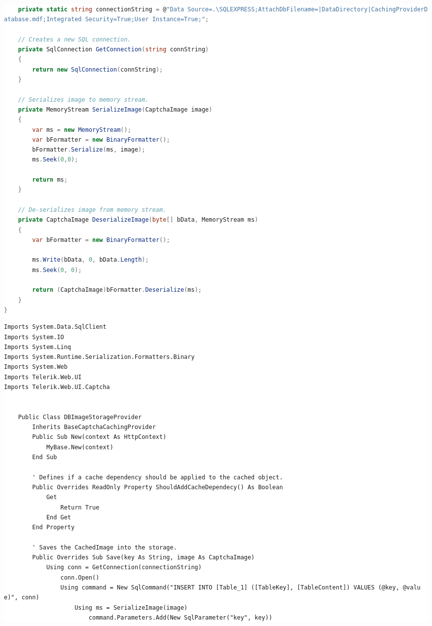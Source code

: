 ````C#
	private static string connectionString = @"Data Source=.\SQLEXPRESS;AttachDbFilename=|DataDirectory|CachingProviderDatabase.mdf;Integrated Security=True;User Instance=True;";

	// Creates a new SQL connection.
	private SqlConnection GetConnection(string connString)
	{
		return new SqlConnection(connString);
	}

	// Serializes image to memory stream.
	private MemoryStream SerializeImage(CaptchaImage image)
	{
		var ms = new MemoryStream();
		var bFormatter = new BinaryFormatter();
		bFormatter.Serialize(ms, image);
		ms.Seek(0,0);

		return ms;
	}

	// De-serializes image from memory stream.
	private CaptchaImage DeserializeImage(byte[] bData, MemoryStream ms)
	{
		var bFormatter = new BinaryFormatter();

		ms.Write(bData, 0, bData.Length);
		ms.Seek(0, 0);

		return (CaptchaImage)bFormatter.Deserialize(ms);
	}
}			
````
````VB
Imports System.Data.SqlClient
Imports System.IO
Imports System.Linq
Imports System.Runtime.Serialization.Formatters.Binary
Imports System.Web
Imports Telerik.Web.UI
Imports Telerik.Web.UI.Captcha


	Public Class DBImageStorageProvider
		Inherits BaseCaptchaCachingProvider
		Public Sub New(context As HttpContext)
			MyBase.New(context)
		End Sub

		' Defines if a cache dependency should be applied to the cached object.
		Public Overrides ReadOnly Property ShouldAddCacheDependecy() As Boolean
			Get
				Return True
			End Get
		End Property

		' Saves the CachedImage into the storage.
		Public Overrides Sub Save(key As String, image As CaptchaImage)
			Using conn = GetConnection(connectionString)
				conn.Open()
				Using command = New SqlCommand("INSERT INTO [Table_1] ([TableKey], [TableContent]) VALUES (@key, @value)", conn)
					Using ms = SerializeImage(image)
						command.Parameters.Add(New SqlParameter("key", key))
````